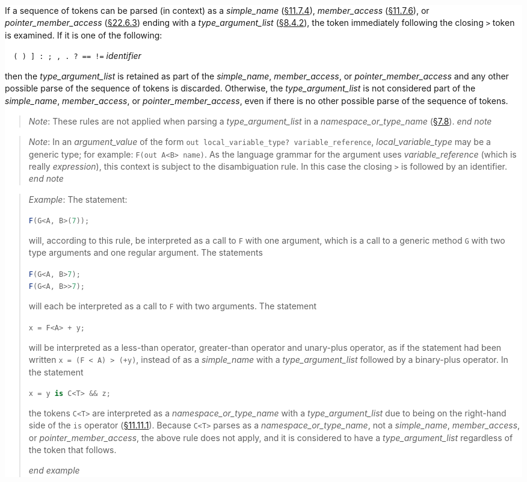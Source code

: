 If a sequence of tokens can be parsed (in context) as a *simple_name* ([§11.7.4](expressions.md#1174-simple-names)), *member_access* ([§11.7.6](expressions.md#1176-member-access)), or *pointer_member_access* ([§22.6.3](unsafe-code.md#2263-pointer-member-access)) ending with a *type_argument_list* ([§8.4.2](types.md#842-type-arguments)), the token immediately following the closing `>` token is examined. If it is one of the following:

`  ( ) ] : ; , . ? == !=` *identifier*

then the *type_argument_list* is retained as part of the *simple_name*, *member_access*, or *pointer_member_access* and any other possible parse of the sequence of tokens is discarded. Otherwise, the *type_argument_list* is not considered part of the *simple_name*, *member_access*, or *pointer_member_access*, even if there is no other possible parse of the sequence of tokens.

> *Note*: These rules are not applied when parsing a *type_argument_list* in a *namespace_or_type_name* ([§7.8](basic-concepts.md#78-namespace-and-type-names)). *end note*


> *Note*: In an *argument_value* of the form `out local_variable_type? variable_reference`, *local_variable_type* may be a generic type; for example: `F(out A<B> name)`. As the language grammar for the argument uses *variable_reference* (which is really *expression*), this context is subject to the disambiguation rule. In this case the closing `>` is followed by an identifier. *end note*

> *Example*: The statement:
>
> 
> ```csharp
> F(G<A, B>(7));
> ```
>
> will, according to this rule, be interpreted as a call to `F` with one argument, which is a call to a generic method `G` with two type arguments and one regular argument. The statements
>
> 
> ```csharp
> F(G<A, B>7);
> F(G<A, B>>7);
> ```
>
> will each be interpreted as a call to `F` with two arguments. The statement
>
> 
> ```csharp
> x = F<A> + y;
> ```
>
> will be interpreted as a less-than operator, greater-than operator and unary-plus operator, as if the statement had been written `x = (F < A) > (+y)`, instead of as a *simple_name* with a *type_argument_list* followed by a binary-plus operator. In the statement
>
> 
> ```csharp
> x = y is C<T> && z;
> ```
>
> the tokens `C<T>` are interpreted as a *namespace_or_type_name* with a *type_argument_list* due to being on the right-hand side of the `is` operator ([§11.11.1](expressions.md#11111-general)). Because `C<T>` parses as a *namespace_or_type_name*, not a *simple_name*, *member_access*, or *pointer_member_access*, the above rule does not apply, and it is considered to have a *type_argument_list* regardless of the token that follows.
>
> *end example*
